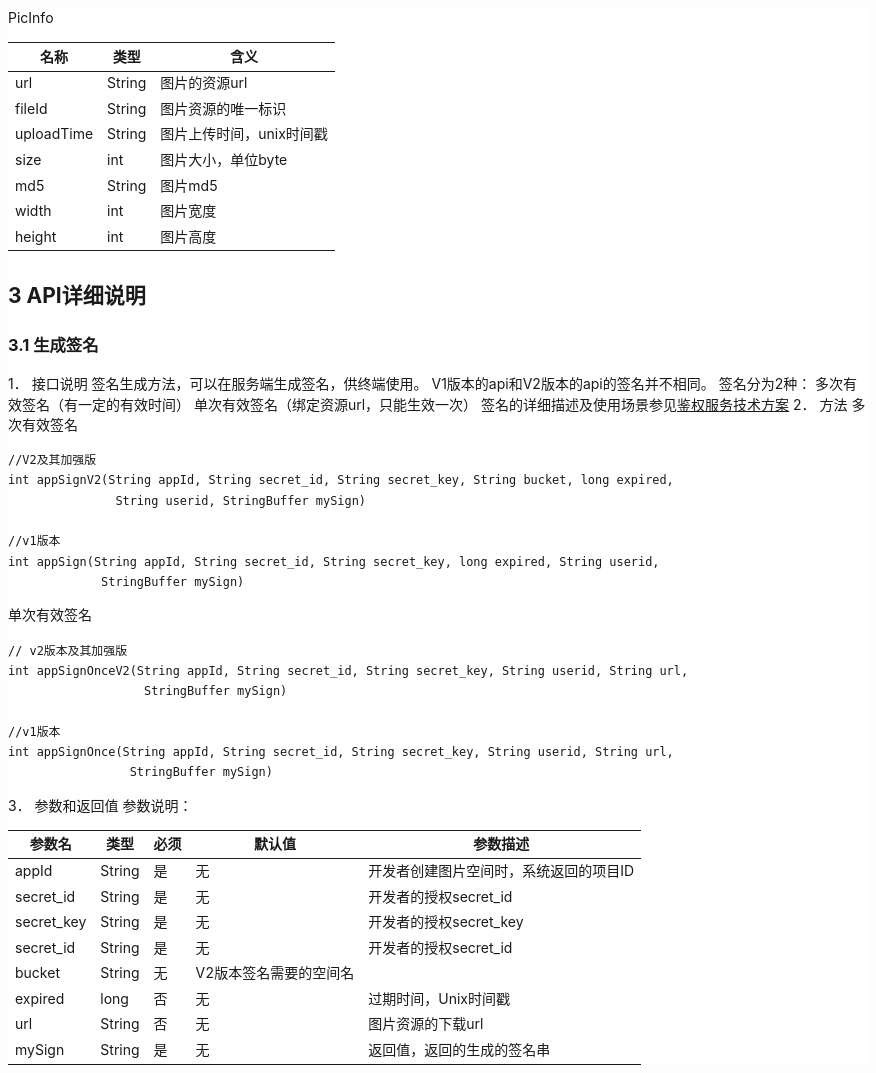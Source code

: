 PicInfo

名称|	类型|	含义
---------|---------|---------
url	|String	|图片的资源url
fileId|	String|	图片资源的唯一标识
uploadTime|	String	|图片上传时间，unix时间戳
size|	int|	图片大小，单位byte
md5	|String|	图片md5
width|	int|	图片宽度
height|	int|	图片高度


## 3	API详细说明
### 3.1	生成签名
1．	接口说明
签名生成方法，可以在服务端生成签名，供终端使用。
V1版本的api和V2版本的api的签名并不相同。
签名分为2种：
多次有效签名（有一定的有效时间）
单次有效签名（绑定资源url，只能生效一次）
签名的详细描述及使用场景参见[鉴权服务技术方案](/doc/product/275/签名与鉴权文档)
2．	方法
多次有效签名

```
//V2及其加强版
int appSignV2(String appId, String secret_id, String secret_key, String bucket, long expired, 
               String userid, StringBuffer mySign)

//v1版本
int appSign(String appId, String secret_id, String secret_key, long expired, String userid, 
             StringBuffer mySign)
```
单次有效签名

```
// v2版本及其加强版
int appSignOnceV2(String appId, String secret_id, String secret_key, String userid, String url,  
                   StringBuffer mySign)

//v1版本
int appSignOnce(String appId, String secret_id, String secret_key, String userid, String url,
                 StringBuffer mySign)

```
3．	参数和返回值
参数说明：

参数名|	类型	|必须|	默认值|	参数描述
---------|---------|---------|---------|---------
appId	|String	|是|无|	开发者创建图片空间时，系统返回的项目ID
secret_id	|String	|是|	无	|开发者的授权secret_id
secret_key|	String|	是|	无|	开发者的授权secret_key
secret_id	|String|	是	|无	|开发者的授权secret_id
bucket|	String	|	无|	V2版本签名需要的空间名
expired|	long|	否|	无|	过期时间，Unix时间戳
url|	String|	否	|无|	图片资源的下载url
mySign	|String	|是	|无	|返回值，返回的生成的签名串
